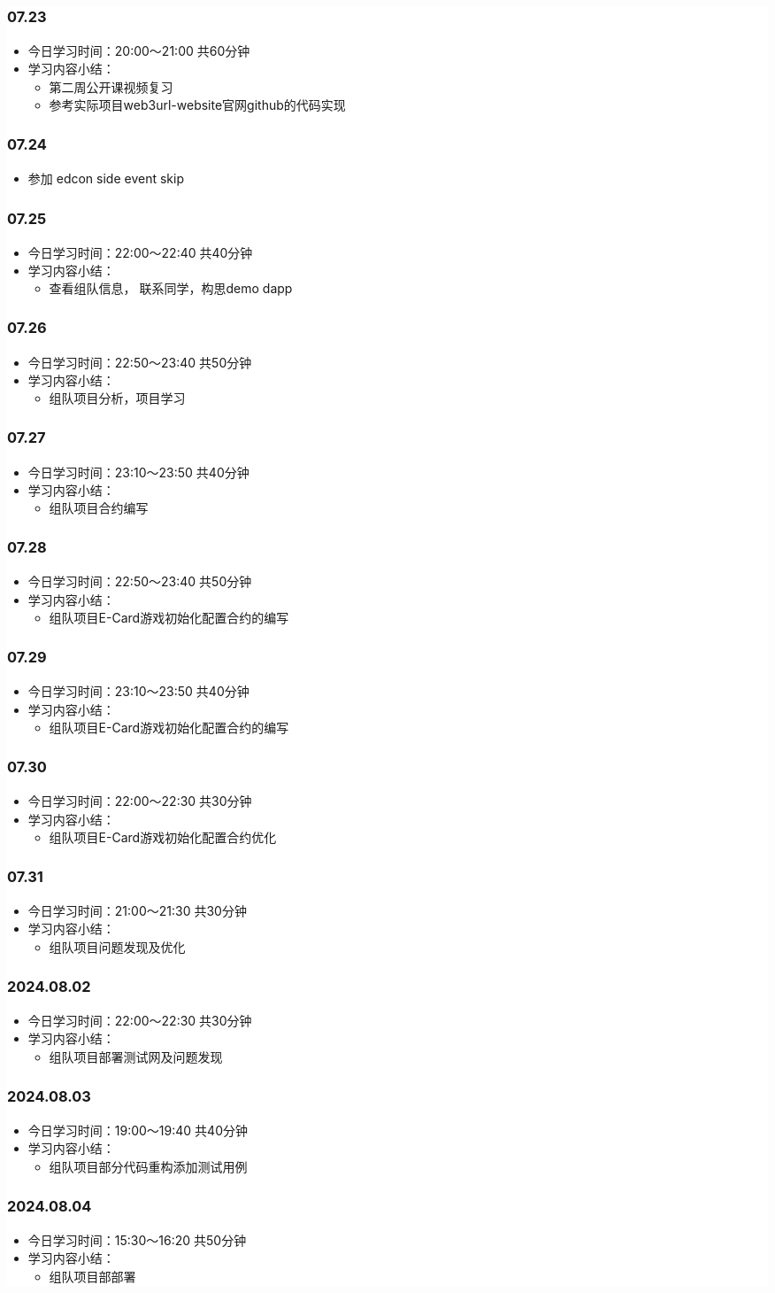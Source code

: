 ### 07.23
- 今日学习时间：20:00～21:00 共60分钟
- 学习内容小结：
   - 第二周公开课视频复习
   - 参考实际项目web3url-website官网github的代码实现

### 07.24
- 参加 edcon side event skip

### 07.25
- 今日学习时间：22:00～22:40 共40分钟
- 学习内容小结：
   - 查看组队信息， 联系同学，构思demo dapp

### 07.26
- 今日学习时间：22:50～23:40 共50分钟
- 学习内容小结：
   - 组队项目分析，项目学习

### 07.27
- 今日学习时间：23:10～23:50 共40分钟
- 学习内容小结：
   - 组队项目合约编写

### 07.28
- 今日学习时间：22:50～23:40 共50分钟
- 学习内容小结：
   - 组队项目E-Card游戏初始化配置合约的编写

### 07.29
- 今日学习时间：23:10～23:50 共40分钟
- 学习内容小结：
   - 组队项目E-Card游戏初始化配置合约的编写

### 07.30
- 今日学习时间：22:00～22:30 共30分钟
- 学习内容小结：
   - 组队项目E-Card游戏初始化配置合约优化

### 07.31
- 今日学习时间：21:00～21:30 共30分钟
- 学习内容小结：
   - 组队项目问题发现及优化

### 2024.08.02
- 今日学习时间：22:00～22:30 共30分钟
- 学习内容小结：
   - 组队项目部署测试网及问题发现

### 2024.08.03
- 今日学习时间：19:00～19:40 共40分钟
- 学习内容小结：
   - 组队项目部分代码重构添加测试用例

### 2024.08.04
- 今日学习时间：15:30～16:20 共50分钟
- 学习内容小结：
   - 组队项目部部署
     

